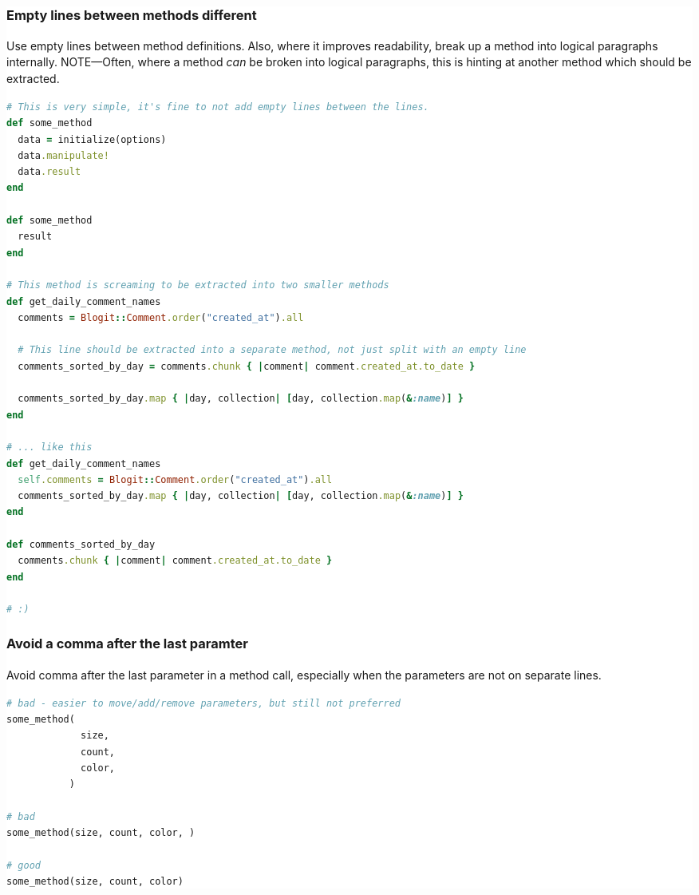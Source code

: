 ### Empty lines between methods  <span class="label label--different">different</span>

Use empty lines between method definitions. Also, where it improves readability, break up a method into logical paragraphs internally. NOTE—Often, where a method *can* be broken into logical paragraphs, this is hinting at another method which should be extracted.

```Ruby
# This is very simple, it's fine to not add empty lines between the lines.
def some_method
  data = initialize(options)
  data.manipulate!
  data.result
end

def some_method
  result
end

# This method is screaming to be extracted into two smaller methods
def get_daily_comment_names
  comments = Blogit::Comment.order("created_at").all  
  
  # This line should be extracted into a separate method, not just split with an empty line
  comments_sorted_by_day = comments.chunk { |comment| comment.created_at.to_date }
  
  comments_sorted_by_day.map { |day, collection| [day, collection.map(&:name)] }
end

# ... like this
def get_daily_comment_names
  self.comments = Blogit::Comment.order("created_at").all    
  comments_sorted_by_day.map { |day, collection| [day, collection.map(&:name)] }
end

def comments_sorted_by_day 
  comments.chunk { |comment| comment.created_at.to_date }
end

# :)

```

### Avoid a comma after the last paramter 

Avoid comma after the last parameter in a method call, especially when the
parameters are not on separate lines.


```Ruby
# bad - easier to move/add/remove parameters, but still not preferred
some_method(
             size,
             count,
             color,
           )

# bad
some_method(size, count, color, )

# good
some_method(size, count, color)
```
